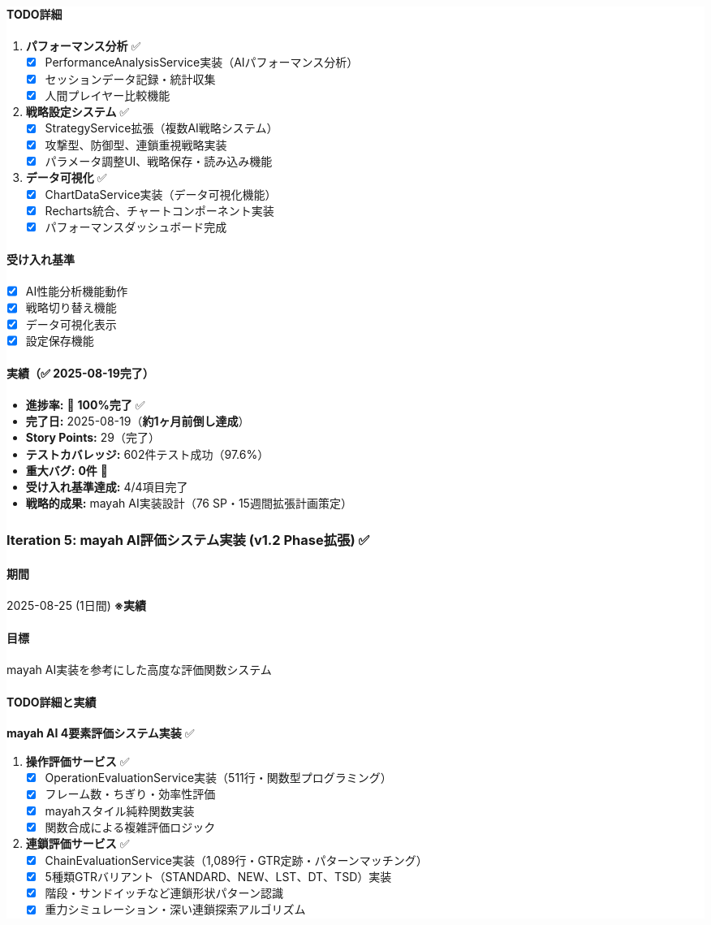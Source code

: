 #### TODO詳細
1. **パフォーマンス分析** ✅
   - [x] PerformanceAnalysisService実装（AIパフォーマンス分析）
   - [x] セッションデータ記録・統計収集
   - [x] 人間プレイヤー比較機能

2. **戦略設定システム** ✅
   - [x] StrategyService拡張（複数AI戦略システム）
   - [x] 攻撃型、防御型、連鎖重視戦略実装
   - [x] パラメータ調整UI、戦略保存・読み込み機能

3. **データ可視化** ✅
   - [x] ChartDataService実装（データ可視化機能）
   - [x] Recharts統合、チャートコンポーネント実装
   - [x] パフォーマンスダッシュボード完成

#### 受け入れ基準
- [x] AI性能分析機能動作
- [x] 戦略切り替え機能
- [x] データ可視化表示
- [x] 設定保存機能

#### 実績（✅ 2025-08-19完了）
- **進捗率:** 🎉 **100%完了** ✅
- **完了日:** 2025-08-19（**約1ヶ月前倒し達成**）
- **Story Points:** 29（完了）
- **テストカバレッジ:** 602件テスト成功（97.6%）
- **重大バグ:** **0件** 🎯
- **受け入れ基準達成:** 4/4項目完了
- **戦略的成果:** mayah AI実装設計（76 SP・15週間拡張計画策定）

### Iteration 5: mayah AI評価システム実装 (v1.2 Phase拡張) ✅

#### 期間
2025-08-25 (1日間) **※実績**

#### 目標
mayah AI実装を参考にした高度な評価関数システム

#### TODO詳細と実績

**mayah AI 4要素評価システム実装** ✅

1. **操作評価サービス** ✅
   - [x] OperationEvaluationService実装（511行・関数型プログラミング）
   - [x] フレーム数・ちぎり・効率性評価
   - [x] mayahスタイル純粋関数実装
   - [x] 関数合成による複雑評価ロジック

2. **連鎖評価サービス** ✅
   - [x] ChainEvaluationService実装（1,089行・GTR定跡・パターンマッチング）
   - [x] 5種類GTRバリアント（STANDARD、NEW、LST、DT、TSD）実装
   - [x] 階段・サンドイッチなど連鎖形状パターン認識
   - [x] 重力シミュレーション・深い連鎖探索アルゴリズム
